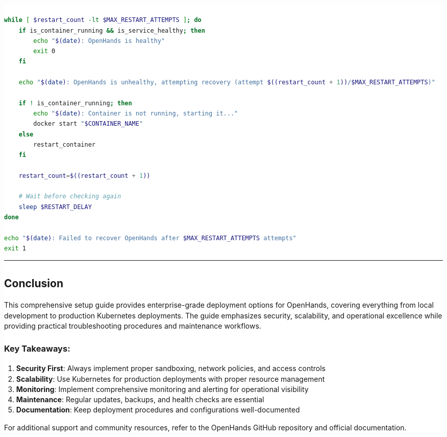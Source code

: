 ```bash

while [ $restart_count -lt $MAX_RESTART_ATTEMPTS ]; do
    if is_container_running && is_service_healthy; then
        echo "$(date): OpenHands is healthy"
        exit 0
    fi
    
    echo "$(date): OpenHands is unhealthy, attempting recovery (attempt $((restart_count + 1))/$MAX_RESTART_ATTEMPTS)"
    
    if ! is_container_running; then
        echo "$(date): Container is not running, starting it..."
        docker start "$CONTAINER_NAME"
    else
        restart_container
    fi
    
    restart_count=$((restart_count + 1))
    
    # Wait before checking again
    sleep $RESTART_DELAY
done

echo "$(date): Failed to recover OpenHands after $MAX_RESTART_ATTEMPTS attempts"
exit 1
```

---

## Conclusion

This comprehensive setup guide provides enterprise-grade deployment options for OpenHands, covering everything from local development to production Kubernetes deployments. The guide emphasizes security, scalability, and operational excellence while providing practical troubleshooting procedures and maintenance workflows.

### Key Takeaways:

1. **Security First**: Always implement proper sandboxing, network policies, and access controls
2. **Scalability**: Use Kubernetes for production deployments with proper resource management
3. **Monitoring**: Implement comprehensive monitoring and alerting for operational visibility
4. **Maintenance**: Regular updates, backups, and health checks are essential
5. **Documentation**: Keep deployment procedures and configurations well-documented

For additional support and community resources, refer to the OpenHands GitHub repository and official documentation.
